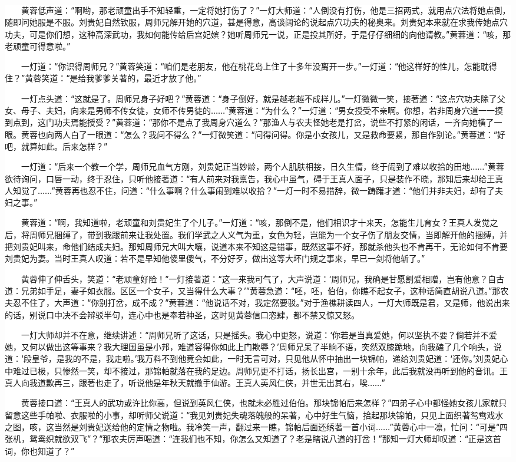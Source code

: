 　　黄蓉低声道：“啊哟，那老顽童出手不知轻重，一定将她打伤了？”一灯大师道：“人倒没有打伤，他是三招两式，就用点穴法将她点倒，随即问她服是不服。刘贵妃自然钦服，周师兄解开她的穴道，甚是得意，高谈阔论的说起点穴功夫的秘奥来。刘贵妃本来就在求我传她点穴功夫，可是你们想，这种高深武功，我如何能传给后宫妃嫔？她听周师兄一说，正是投其所好，于是仔仔细细的向他请教。”黄蓉道：“咳，那老顽童可得意啦。”

　　一灯道：“你识得周师兄？”黄蓉笑道：“咱们是老朋友，他在桃花岛上住了十多年没离开一步。”一灯道：“他这样好的性儿，怎能耽得住？”黄蓉笑道：“是给我爹爹关著的，最近才放了他。”

　　一灯点头道：“这就是了。周师兄身子好吧？”黄蓉道：“身子倒好，就是越老越不成样儿。”一灯微微一笑，接著道：“这点穴功夫除了父女、母子、夫妇，向来是男师不传女徒，女师不传男徒的……”黄蓉道：“为什么？”一灯道：“男女授受不亲啊。你想，若非周身穴道一一摸到点到，这门功夫焉能授受？”黄蓉道：“那你不是点了我周身穴道么？”那渔人与农夫怪她老是打岔，说些不打紧的闲话，一齐向她横了一眼。黄蓉也向两人白了一眼道：“怎么？我问不得么？”一灯微笑道：“问得问得。你是小女孩儿，又是救命要紧，那自作别论。”黄蓉道：“好吧，就算如此。后来怎样？”

　　一灯道：“后来一个教一个学，周师兄血气方刚，刘贵妃正当妙龄，两个人肌肤相接，日久生情，终于闹到了难以收拾的田地……”黄蓉欲待询问，口唇一动，终于忍住，只听他接著道：“有人前来对我禀告，我心中虽气，碍于王真人面子，只是装作不晓，那知后来却给王真人知觉了……”黄蓉再也忍不住，问道：“什么事啊？什么事闹到难以收拾？”一灯一时不易措辞，微一踌躇才道：“他们并非夫妇，却有了夫妇之事。”

　　黄蓉道：“啊，我知道啦，老顽童和刘贵妃生了个儿子。”一灯道：“咳，那倒不是，他们相识才十来天，怎能生儿育女？王真人发觉之后，将周师兄捆缚了，带到我跟前来让我处置。我们学武之人义气为重，女色为轻，岂能为一个女子伤了朋友交情，当即解开他的捆缚，并把刘贵妃叫来，命他们结成夫妇。那知周师兄大叫大嚷，说道本来不知这是错事，既然这事不好，那就杀他头也不肯再干，无论如何不肯要刘贵妃为妻。当时王真人叹道：若不是早知他傻里傻气，不分好歹，做出这等大坏门规之事来，早已一剑将他斩了。”

　　黄蓉伸了伸舌头，笑道：“老顽童好险！”一灯接著道：“这一来我可气了，大声说道：‘周师兄，我确是甘愿割爱相赠，岂有他意？自古道：兄弟如手足，妻子如衣服。区区一个女子，又当得什么大事？’”黄蓉急道：“呸，呸，伯伯，你瞧不起女子，这种话简直胡说八道。”那农夫忍不住了，大声道：“你别打岔，成不成？”黄蓉道：“他说话不对，我定然要驳。”对于渔樵耕读四人，一灯大师既是君，又是师，他说出来的话，别说口中决不会辩驳半句，连心中也是奉若神圣，这时见黄蓉信口恣肆，都不禁又惊又怒。

　　一灯大师却并不在意，继续讲述：“周师兄听了这话，只是摇头。我心中更怒，说道：‘你若是当真爱她，何以坚执不要？倘若并不爱她，又何以做出这等事来？我大理国虽是小邦，难道容得你如此上门欺辱？’周师兄呆了半晌不语，突然双膝跪地，向我磕了几个响头，说道：‘段皇爷，是我的不是，我走啦。’我万料不到他竟会如此，一时无言可对，只见他从怀中抽出一块锦帕，递给刘贵妃道：‘还你。’刘贵妃心中难过已极，只惨然一笑，却不接过，那锦帕就落在我的足边。周师兄更不打话，扬长出宫，一别十余年，此后我就没再听到他的音讯。王真人向我道歉再三，跟著也走了，听说他是年秋天就撤手仙游。王真人英风仁侠，并世无出其右，唉……”

　　黄蓉接口道：“王真人的武功或许比你高，但说到英风仁侠，也就未必胜过伯伯。那块锦帕后来怎样？”四弟子心中都怪她女孩儿家就只留意这些手帕啦、衣服啦的小事，却听师父说道：“我见刘贵妃失魂落魄般的呆著，心中好生气恼，拾起那块锦帕，只见上面织著鸳鸯戏水之图，咳，这当然是刘贵妃送给他的定情之物啦。我冷笑一声，翻过来一瞧，锦帕后面还绣著一首小词……”黄蓉心中一凛，忙问：“可是“四张机，鸳鸯织就欲双飞”？”那农夫厉声喝道：“连我们也不知，你怎么又知道了？老是瞎说八道的打岔！”那知一灯大师却叹道：“正是这首词，你也知道了？”